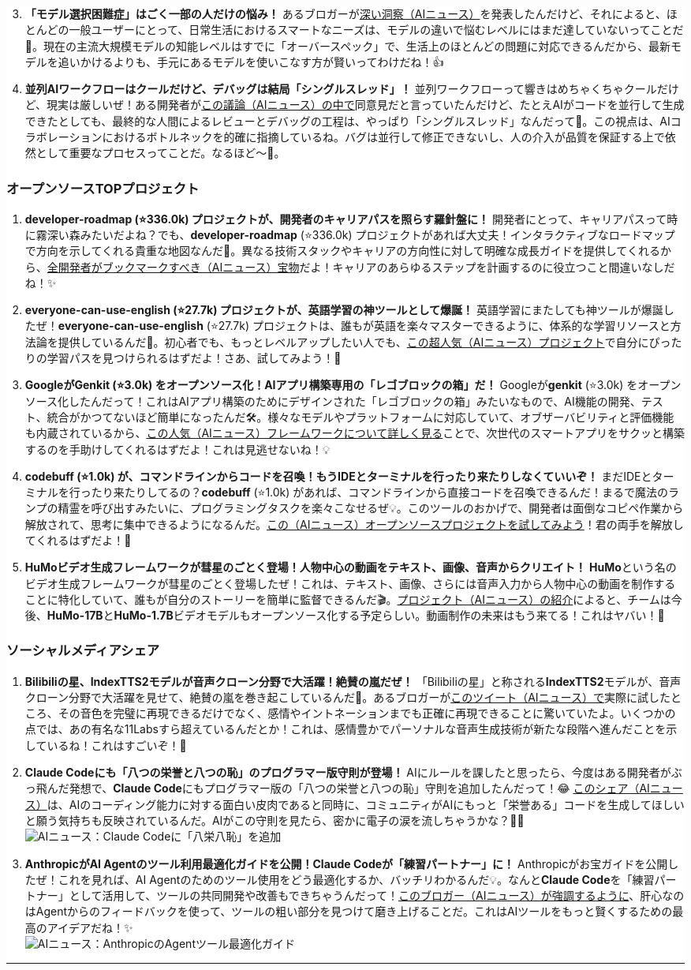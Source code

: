 3.  **「モデル選択困難症」はごく一部の人だけの悩み！** あるブロガーが[深い洞察（AIニュース）](https://x.com/Jimmy_JingLv/status/1966308881971487126)を発表したんだけど、それによると、ほとんどの一般ユーザーにとって、日常生活におけるスマートなニーズは、モデルの違いで悩むレベルにはまだ達していないってことだ 🤗。現在の主流大規模モデルの知能レベルはすでに「オーバースペック」で、生活上のほとんどの問題に対応できるんだから、最新モデルを追いかけるよりも、手元にあるモデルを使いこなす方が賢いってわけだね！👍

4.  **並列AIワークフローはクールだけど、デバッグは結局「シングルスレッド」！** 並列ワークフローって響きはめちゃくちゃクールだけど、現実は厳しいぜ！ある開発者が[この議論（AIニュース）の中で](https://x.com/wwwgoubuli/status/1966305241995108704)同意見だと言っていたんだけど、たとえAIがコードを並行して生成できたとしても、最終的な人間によるレビューとデバッグの工程は、やっぱり「シングルスレッド」なんだって🚶。この視点は、AIコラボレーションにおけるボトルネックを的確に指摘しているね。バグは並行して修正できないし、人の介入が品質を保証する上で依然として重要なプロセスってことだ。なるほど〜🧐。

### オープンソースTOPプロジェクト
1.  **developer-roadmap (⭐336.0k) プロジェクトが、開発者のキャリアパスを照らす羅針盤に！** 開発者にとって、キャリアパスって時に霧深い森みたいだよね？でも、**developer-roadmap** (⭐336.0k) プロジェクトがあれば大丈夫！インタラクティブなロードマップで方向を示してくれる貴重な地図なんだ🧭。異なる技術スタックやキャリアの方向性に対して明確な成長ガイドを提供してくれるから、[全開発者がブックマークすべき（AIニュース）宝物](https://github.com/kamranahmedse/developer-roadmap)だよ！キャリアのあらゆるステップを計画するのに役立つこと間違いなしだね！✨

2.  **everyone-can-use-english (⭐27.7k) プロジェクトが、英語学習の神ツールとして爆誕！** 英語学習にまたしても神ツールが爆誕したぜ！**everyone-can-use-english** (⭐27.7k) プロジェクトは、誰もが英語を楽々マスターできるように、体系的な学習リソースと方法論を提供しているんだ🥳。初心者でも、もっとレベルアップしたい人でも、[この超人気（AIニュース）プロジェクト](https://github.com/ZuodaoTech/everyone-can-use-english)で自分にぴったりの学習パスを見つけられるはずだよ！さあ、試してみよう！🚀

3.  **GoogleがGenkit (⭐3.0k) をオープンソース化！AIアプリ構築専用の「レゴブロックの箱」だ！** Googleが**genkit** (⭐3.0k) をオープンソース化したんだって！これはAIアプリ構築のためにデザインされた「レゴブロックの箱」みたいなもので、AI機能の開発、テスト、統合がかつてないほど簡単になったんだ🛠️。様々なモデルやプラットフォームに対応していて、オブザーバビリティと評価機能も内蔵されているから、[この人気（AIニュース）フレームワークについて詳しく見る](https://github.com/firebase/genkit)ことで、次世代のスマートアプリをサクッと構築するのを手助けしてくれるはずだよ！これは見逃せないね！💡

4.  **codebuff (⭐1.0k) が、コマンドラインからコードを召喚！もうIDEとターミナルを行ったり来たりしなくていいぞ！** まだIDEとターミナルを行ったり来たりしてるの？**codebuff** (⭐1.0k) があれば、コマンドラインから直接コードを召喚できるんだ！まるで魔法のランプの精霊を呼び出すみたいに、プログラミングタスクを楽々こなせるぜ💡。このツールのおかげで、開発者は面倒なコピペ作業から解放されて、思考に集中できるようになるんだ。[この（AIニュース）オープンソースプロジェクトを試してみよう](https://github.com/CodebuffAI/codebuff)！君の両手を解放してくれるはずだよ！🙌

5.  **HuMoビデオ生成フレームワークが彗星のごとく登場！人物中心の動画をテキスト、画像、音声からクリエイト！** **HuMo**という名のビデオ生成フレームワークが彗星のごとく登場したぜ！これは、テキスト、画像、さらには音声入力から人物中心の動画を制作することに特化していて、誰もが自分のストーリーを簡単に監督できるんだ🎬。[プロジェクト（AIニュース）の紹介](https://phantom-video.github.io/HuMo/)によると、チームは今後、**HuMo-17B**と**HuMo-1.7B**ビデオモデルもオープンソース化する予定らしい。動画制作の未来はもう来てる！これはヤバい！🤩<br/><video src="https://source.hubtoday.app/images/2025/09/news_01k4z9cp2jfy597dq9fsa6x7rh.mp4" controls="controls" width="100%"></video>

### ソーシャルメディアシェア
1.  **Bilibiliの星、IndexTTS2モデルが音声クローン分野で大活躍！絶賛の嵐だぜ！** 「Bilibiliの星」と称される**IndexTTS2**モデルが、音声クローン分野で大活躍を見せて、絶賛の嵐を巻き起こしているんだ🤩。あるブロガーが[このツイート（AIニュース）で](https://x.com/ezshine/status/1966479695773323710)実際に試したところ、その音色を完璧に再現できるだけでなく、感情やイントネーションまでも正確に再現できることに驚いていたよ。いくつかの点では、あの有名な11Labsすら超えているんだとか！これは、感情豊かでパーソナルな音声生成技術が新たな段階へ進んだことを示しているね！これはすごいぞ！🎤<br/><video src="https://source.hubtoday.app/images/2025/09/news_01k4z9d70sezm8xgdzakhscvac.mp4" controls="controls" width="100%"></video>

2.  **Claude Codeにも「八つの栄誉と八つの恥」のプログラマー版守則が登場！** AIにルールを課したと思ったら、今度はある開発者がぶっ飛んだ発想で、**Claude Code**にもプログラマー版の「八つの栄誉と八つの恥」守則を追加したんだって！😂 [このシェア（AIニュース）](https://x.com/HiTw93/status/1966449524534022304)は、AIのコーディング能力に対する面白い皮肉であると同時に、コミュニティがAIにもっと「栄誉ある」コードを生成してほしいと願う気持ちも反映されているんだ。AIがこの守則を見たら、密かに電子の涙を流しちゃうかな？🤖💧<br/>![AIニュース：Claude Codeに「八栄八恥」を追加](https://source.hubtoday.app/images/2025/09/news_01k4z9dbb6f18rwz3wsz2z0dkq.avif)

3.  **AnthropicがAI Agentのツール利用最適化ガイドを公開！Claude Codeが「練習パートナー」に！** Anthropicがお宝ガイドを公開したぜ！これを見れば、AI Agentのためのツール使用をどう最適化するか、バッチリわかるんだ💡。なんと**Claude Code**を「練習パートナー」として活用して、ツールの共同開発や改善もできちゃうんだって！[このブロガー（AIニュース）が強調するように](https://x.com/omarsar0/status/1966257590071079220)、肝心なのはAgentからのフィードバックを使って、ツールの粗い部分を見つけて磨き上げることだ。これはAIツールをもっと賢くするための最高のアイデアだね！✨<br/>![AIニュース：AnthropicのAgentツール最適化ガイド](https://source.hubtoday.app/images/2025/09/news_01k4z9de07ed8rd1f91wmb3h8n.avif)

---